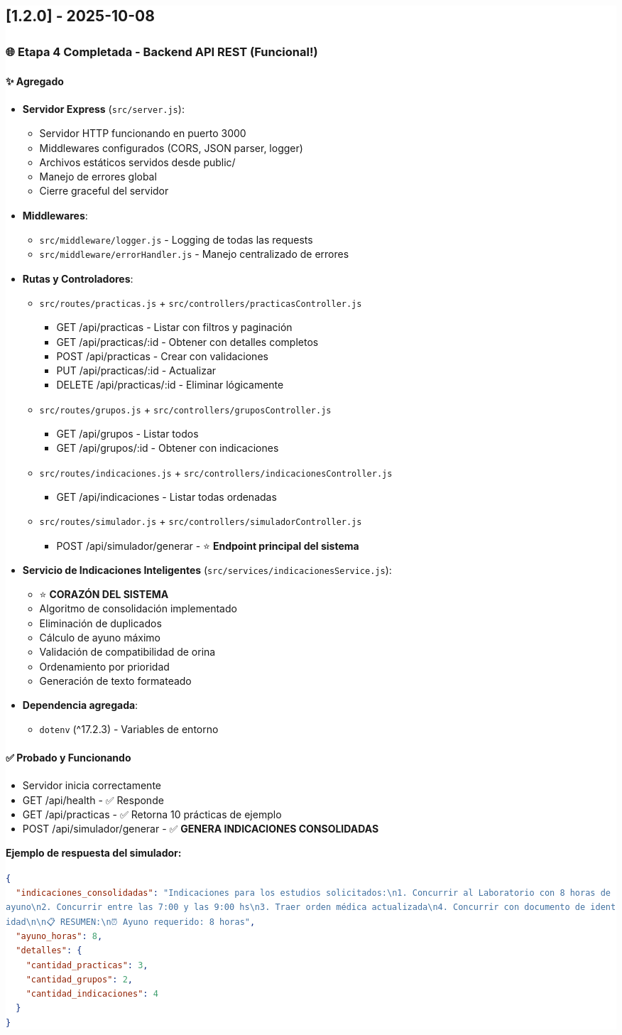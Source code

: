 ## [1.2.0] - 2025-10-08

### 🌐 Etapa 4 Completada - Backend API REST (Funcional!)

#### ✨ Agregado
- **Servidor Express** (`src/server.js`):
  - Servidor HTTP funcionando en puerto 3000
  - Middlewares configurados (CORS, JSON parser, logger)
  - Archivos estáticos servidos desde public/
  - Manejo de errores global
  - Cierre graceful del servidor

- **Middlewares**:
  - `src/middleware/logger.js` - Logging de todas las requests
  - `src/middleware/errorHandler.js` - Manejo centralizado de errores

- **Rutas y Controladores**:
  - `src/routes/practicas.js` + `src/controllers/practicasController.js`
    - GET /api/practicas - Listar con filtros y paginación
    - GET /api/practicas/:id - Obtener con detalles completos
    - POST /api/practicas - Crear con validaciones
    - PUT /api/practicas/:id - Actualizar
    - DELETE /api/practicas/:id - Eliminar lógicamente

  - `src/routes/grupos.js` + `src/controllers/gruposController.js`
    - GET /api/grupos - Listar todos
    - GET /api/grupos/:id - Obtener con indicaciones

  - `src/routes/indicaciones.js` + `src/controllers/indicacionesController.js`
    - GET /api/indicaciones - Listar todas ordenadas

  - `src/routes/simulador.js` + `src/controllers/simuladorController.js`
    - POST /api/simulador/generar - ⭐ **Endpoint principal del sistema**

- **Servicio de Indicaciones Inteligentes** (`src/services/indicacionesService.js`):
  - ⭐ **CORAZÓN DEL SISTEMA**
  - Algoritmo de consolidación implementado
  - Eliminación de duplicados
  - Cálculo de ayuno máximo
  - Validación de compatibilidad de orina
  - Ordenamiento por prioridad
  - Generación de texto formateado

- **Dependencia agregada**:
  - `dotenv` (^17.2.3) - Variables de entorno

#### ✅ Probado y Funcionando
- Servidor inicia correctamente
- GET /api/health - ✅ Responde
- GET /api/practicas - ✅ Retorna 10 prácticas de ejemplo
- POST /api/simulador/generar - ✅ **GENERA INDICACIONES CONSOLIDADAS**

**Ejemplo de respuesta del simulador:**
```json
{
  "indicaciones_consolidadas": "Indicaciones para los estudios solicitados:\n1. Concurrir al Laboratorio con 8 horas de ayuno\n2. Concurrir entre las 7:00 y las 9:00 hs\n3. Traer orden médica actualizada\n4. Concurrir con documento de identidad\n\n📋 RESUMEN:\n⏰ Ayuno requerido: 8 horas",
  "ayuno_horas": 8,
  "detalles": {
    "cantidad_practicas": 3,
    "cantidad_grupos": 2,
    "cantidad_indicaciones": 4
  }
}
```
